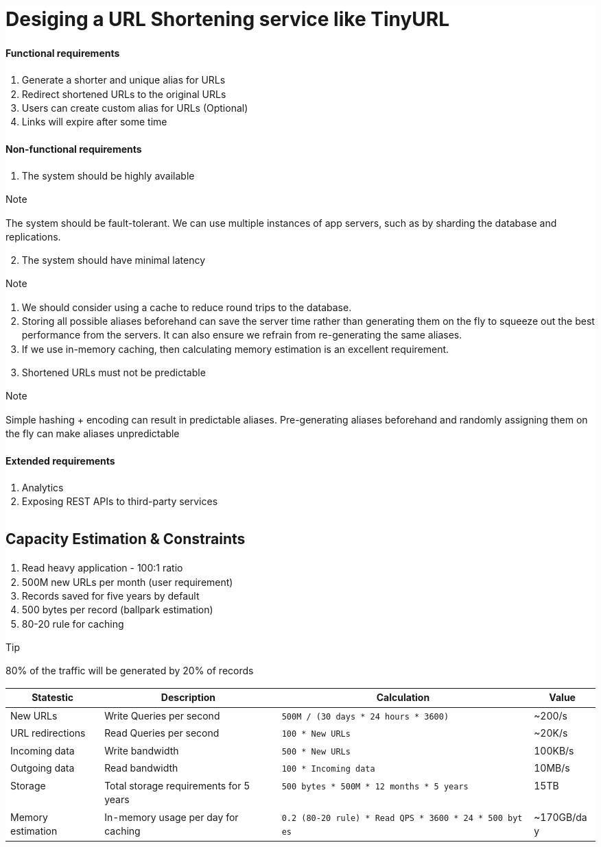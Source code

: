 # Desiging a URL Shortening service like TinyURL

#### Functional requirements
1. Generate a shorter and unique alias for URLs
2. Redirect shortened URLs to the original URLs
3. Users can create custom alias for URLs (Optional)
4. Links will expire after some time

#### Non-functional requirements
1. The system should be highly available
> [!NOTE]
> The system should be fault-tolerant. We can use multiple instances of app servers, such as by sharding the database and replications.

2. The system should have minimal latency
> [!NOTE]
> 1. We should consider using a cache to reduce round trips to the database.
> 2. Storing all possible aliases beforehand can save the server time rather than generating them on the fly to squeeze out the best performance from the servers. It can also ensure we refrain from re-generating the same aliases.
> 3. If we use in-memory caching, then calculating memory estimation is an excellent requirement.

3. Shortened URLs must not be predictable
> [!NOTE]
> Simple hashing + encoding can result in predictable aliases. Pre-generating aliases beforehand and randomly assigning them on the fly can make aliases unpredictable

#### Extended requirements
1. Analytics
2. Exposing REST APIs to third-party services

## Capacity Estimation & Constraints
1. Read heavy application - 100:1 ratio
2. 500M new URLs per month (user requirement)
3. Records saved for five years by default
4. 500 bytes per record (ballpark estimation)
5. 80-20 rule for caching
> [!TIP]
> 80% of the traffic will be generated by 20% of records

| Statestic | Description | Calculation | Value |
| --- | --- | --- | --- |
| New URLs | Write Queries per second | `500M / (30 days * 24 hours * 3600)` | ~200/s |
| URL redirections | Read Queries per second | `100 * New URLs` | ~20K/s |
| Incoming data | Write bandwidth | `500 * New URLs` | 100KB/s |
| Outgoing data | Read bandwidth | `100 * Incoming data` | 10MB/s |
| Storage | Total storage requirements for 5 years | `500 bytes * 500M * 12 months * 5 years` | 15TB |
| Memory estimation | In-memory usage per day for caching | `0.2 (80-20 rule) * Read QPS * 3600 * 24 * 500 bytes` | ~170GB/day |
